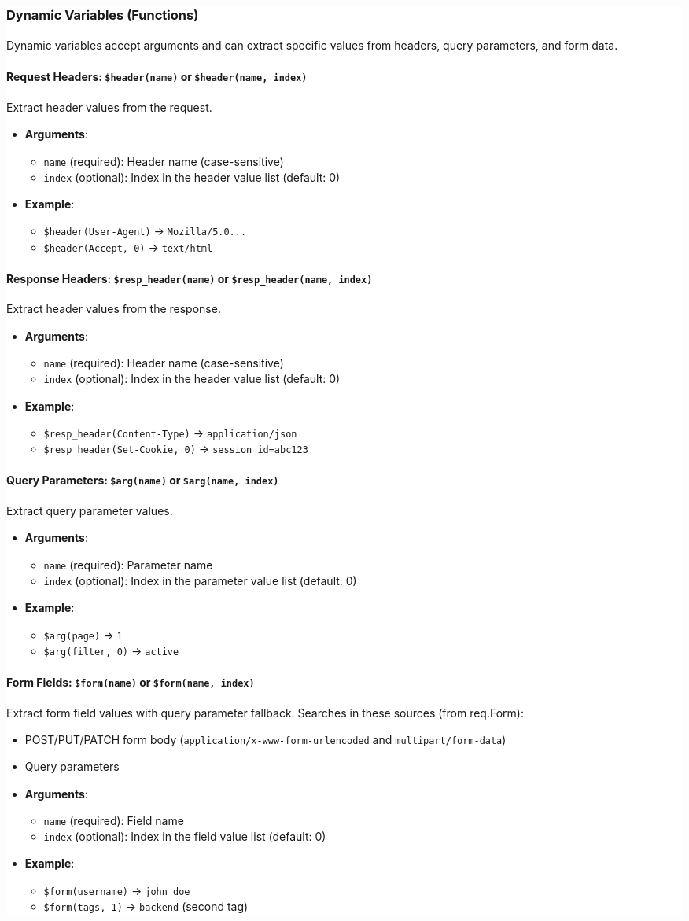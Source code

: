 ### Dynamic Variables (Functions)

Dynamic variables accept arguments and can extract specific values from headers, query parameters, and form data.

#### Request Headers: `$header(name)` or `$header(name, index)`

Extract header values from the request.

- **Arguments**:
  - `name` (required): Header name (case-sensitive)
  - `index` (optional): Index in the header value list (default: 0)

- **Example**:
  - `$header(User-Agent)` → `Mozilla/5.0...`
  - `$header(Accept, 0)` → `text/html`

#### Response Headers: `$resp_header(name)` or `$resp_header(name, index)`

Extract header values from the response.

- **Arguments**:
  - `name` (required): Header name (case-sensitive)
  - `index` (optional): Index in the header value list (default: 0)

- **Example**:
  - `$resp_header(Content-Type)` → `application/json`
  - `$resp_header(Set-Cookie, 0)` → `session_id=abc123`

#### Query Parameters: `$arg(name)` or `$arg(name, index)`

Extract query parameter values.

- **Arguments**:
  - `name` (required): Parameter name
  - `index` (optional): Index in the parameter value list (default: 0)

- **Example**:
  - `$arg(page)` → `1`
  - `$arg(filter, 0)` → `active`

#### Form Fields: `$form(name)` or `$form(name, index)`

Extract form field values with query parameter fallback. Searches in these sources (from req.Form):

- POST/PUT/PATCH form body (`application/x-www-form-urlencoded` and `multipart/form-data`)
- Query parameters

- **Arguments**:
  - `name` (required): Field name
  - `index` (optional): Index in the field value list (default: 0)

- **Example**:
  - `$form(username)` → `john_doe`
  - `$form(tags, 1)` → `backend` (second tag)
